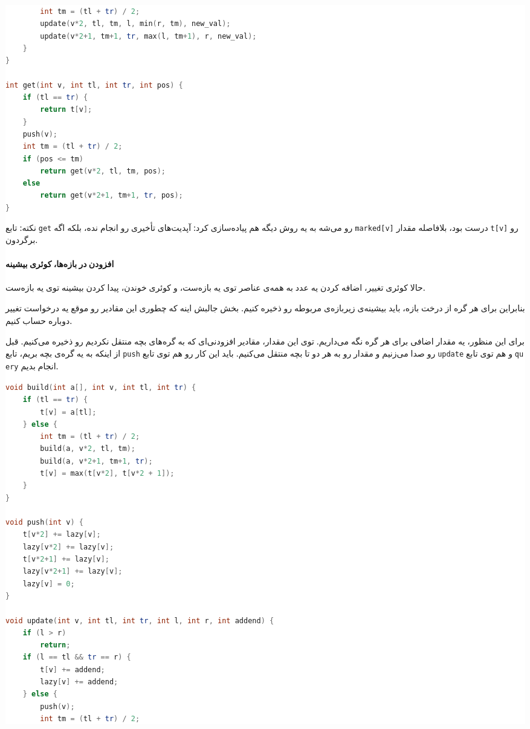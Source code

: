 ```cpp
        int tm = (tl + tr) / 2;
        update(v*2, tl, tm, l, min(r, tm), new_val);
        update(v*2+1, tm+1, tr, max(l, tm+1), r, new_val);
    }
}

int get(int v, int tl, int tr, int pos) {
    if (tl == tr) {
        return t[v];
    }
    push(v);
    int tm = (tl + tr) / 2;
    if (pos <= tm) 
        return get(v*2, tl, tm, pos);
    else
        return get(v*2+1, tm+1, tr, pos);
}
```

نکته: تابع `get` رو می‌شه به یه روش دیگه هم پیاده‌سازی کرد:
آپدیت‌های تأخیری رو انجام نده، بلکه اگه `marked[v]` درست بود، بلافاصله مقدار `t[v]` رو برگردون.

#### افزودن در بازه‌ها، کوئری بیشینه

حالا کوئری تغییر، اضافه کردن یه عدد به همه‌ی عناصر توی یه بازه‌ست، و کوئری خوندن، پیدا کردن بیشینه توی یه بازه‌ست.

بنابراین برای هر گره از درخت بازه، باید بیشینه‌ی زیربازه‌ی مربوطه رو ذخیره کنیم.
بخش جالبش اینه که چطوری این مقادیر رو موقع یه درخواست تغییر دوباره حساب کنیم.

برای این منظور، یه مقدار اضافی برای هر گره نگه می‌داریم.
توی این مقدار، مقادیر افزودنی‌ای که به گره‌های بچه منتقل نکردیم رو ذخیره می‌کنیم.
قبل از اینکه به یه گره‌ی بچه بریم، تابع `push` رو صدا می‌زنیم و مقدار رو به هر دو تا بچه منتقل می‌کنیم.
باید این کار رو هم توی تابع `update` و هم توی تابع `query` انجام بدیم.

```cpp
void build(int a[], int v, int tl, int tr) {
    if (tl == tr) {
        t[v] = a[tl];
    } else {
        int tm = (tl + tr) / 2;
        build(a, v*2, tl, tm);
        build(a, v*2+1, tm+1, tr);
        t[v] = max(t[v*2], t[v*2 + 1]);
    }
}

void push(int v) {
    t[v*2] += lazy[v];
    lazy[v*2] += lazy[v];
    t[v*2+1] += lazy[v];
    lazy[v*2+1] += lazy[v];
    lazy[v] = 0;
}

void update(int v, int tl, int tr, int l, int r, int addend) {
    if (l > r) 
        return;
    if (l == tl && tr == r) {
        t[v] += addend;
        lazy[v] += addend;
    } else {
        push(v);
        int tm = (tl + tr) / 2;
```